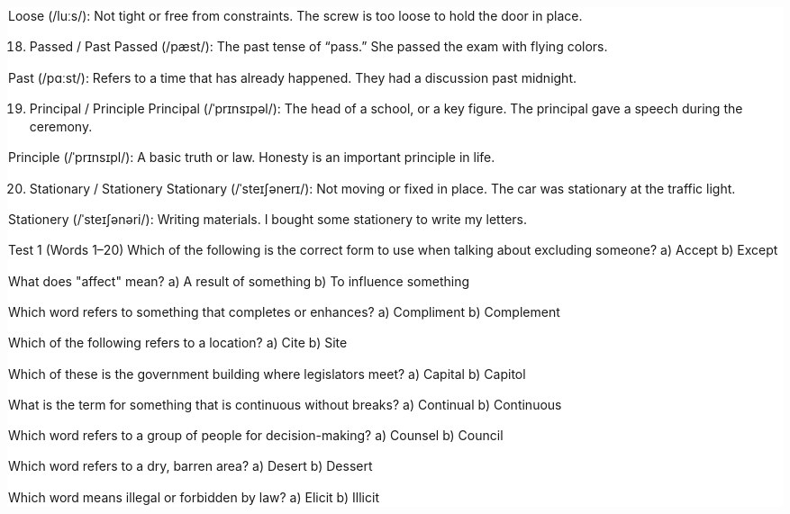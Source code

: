 Loose (/luːs/): Not tight or free from constraints.
The screw is too loose to hold the door in place.

18. Passed / Past
Passed (/pæst/): The past tense of “pass.”
She passed the exam with flying colors.

Past (/pɑːst/): Refers to a time that has already happened.
They had a discussion past midnight.

19. Principal / Principle
Principal (/ˈprɪnsɪpəl/): The head of a school, or a key figure.
The principal gave a speech during the ceremony.

Principle (/ˈprɪnsɪpl/): A basic truth or law.
Honesty is an important principle in life.

20. Stationary / Stationery
Stationary (/ˈsteɪʃənerɪ/): Not moving or fixed in place.
The car was stationary at the traffic light.

Stationery (/ˈsteɪʃənəri/): Writing materials.
I bought some stationery to write my letters.

Test 1 (Words 1–20)
Which of the following is the correct form to use when talking about excluding someone?
a) Accept
b) Except

What does "affect" mean?
a) A result of something
b) To influence something

Which word refers to something that completes or enhances?
a) Compliment
b) Complement

Which of the following refers to a location?
a) Cite
b) Site

Which of these is the government building where legislators meet?
a) Capital
b) Capitol

What is the term for something that is continuous without breaks?
a) Continual
b) Continuous

Which word refers to a group of people for decision-making?
a) Counsel
b) Council

Which word refers to a dry, barren area?
a) Desert
b) Dessert

Which word means illegal or forbidden by law?
a) Elicit
b) Illicit
